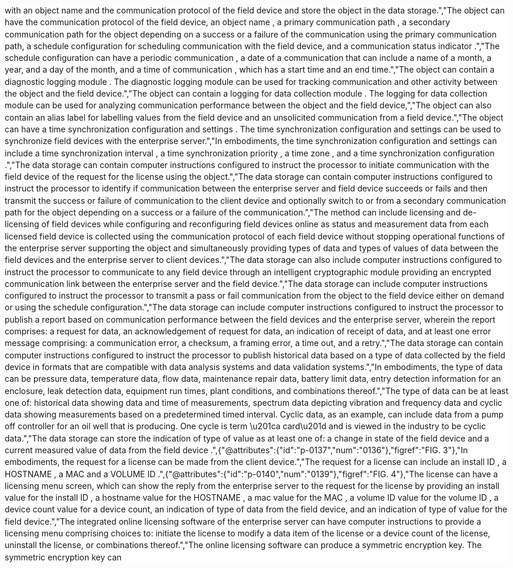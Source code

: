 with an object name and the communication protocol of the field device and store the object in the data storage.","The object  can have the communication protocol  of the field device, an object name , a primary communication path , a secondary communication path  for the object depending on a success or a failure of the communication using the primary communication path, a schedule configuration  for scheduling communication with the field device, and a communication status indicator .","The schedule configuration  can have a periodic communication , a date of a communication  that can include a name of a month, a year, and a day of the month, and a time of communication , which has a start time and an end time.","The object  can contain a diagnostic logging module . The diagnostic logging module can be used for tracking communication and other activity between the object and the field device.","The object  can contain a logging for data collection module . The logging for data collection module can be used for analyzing communication performance between the object and the field device,","The object  can also contain an alias label  for labelling values from the field device and an unsolicited communication  from a field device.","The object  can have a time synchronization configuration and settings . The time synchronization configuration and settings can be used to synchronize field devices with the enterprise server.","In embodiments, the time synchronization configuration and settings  can include a time synchronization interval , a time synchronization priority , a time zone , and a time synchronization configuration .","The data storage  can contain computer instructions  configured to instruct the processor to initiate communication with the field device of the request for the license using the object.","The data storage  can contain computer instructions  configured to instruct the processor to identify if communication between the enterprise server and field device succeeds or fails and then transmit the success or failure of communication to the client device and optionally switch to or from a secondary communication path for the object depending on a success or a failure of the communication.","The method can include licensing and de-licensing of field devices while configuring and reconfiguring field devices online as status and measurement data from each licensed field device is collected using the communication protocol of each field device without stopping operational functions of the enterprise server supporting the object and simultaneously providing types of data and types of values of data between the field devices and the enterprise server to client devices.","The data storage  can also include computer instructions  configured to instruct the processor to communicate to any field device through an intelligent cryptographic module providing an encrypted communication link between the enterprise server and the field device.","The data storage  can include computer instructions  configured to instruct the processor to transmit a pass or fail communication from the object to the field device either on demand or using the schedule configuration.","The data storage  can include computer instructions  configured to instruct the processor to publish a report based on communication performance between the field devices and the enterprise server, wherein the report comprises: a request for data, an acknowledgement of request for data, an indication of receipt of data, and at least one error message comprising: a communication error, a checksum, a framing error, a time out, and a retry.","The data storage  can contain computer instructions  configured to instruct the processor to publish historical data based on a type of data collected by the field device in formats that are compatible with data analysis systems and data validation systems.","In embodiments, the type of data can be pressure data, temperature data, flow data, maintenance repair data, battery limit data, entry detection information for an enclosure, leak detection data, equipment run times, plant conditions, and combinations thereof.","The type of data  can be at least one of: historical data  showing data and time of measurements, spectrum data  depicting vibration and frequency data and cyclic data  showing measurements based on a predetermined timed interval. Cyclic data, as an example, can include data from a pump off controller for an oil well that is producing. One cycle is term \u201ca card\u201d and is viewed in the industry to be cyclic data.","The data storage  can store the indication of type of value  as at least one of: a change in state of the field device  and a current measured value of data from the field device .",{"@attributes":{"id":"p-0137","num":"0136"},"figref":"FIG. 3"},"In embodiments, the request for a license  can be made from the client device.","The request for a license  can include an install ID , a HOSTNAME , a MAC  and a VOLUME ID .",{"@attributes":{"id":"p-0140","num":"0139"},"figref":"FIG. 4"},"The license  can have a licensing menu screen, which can show the reply from the enterprise server to the request for the license by providing an install value for the install ID , a hostname value for the HOSTNAME , a mac value for the MAC , a volume ID value for the volume ID , a device count value  for a device count, an indication of type of data  from the field device, and an indication of type of value  for the field device.","The integrated online licensing software of the enterprise server can have computer instructions to provide a licensing menu comprising choices to: initiate the license to modify a data item of the license or a device count of the license, uninstall the license, or combinations thereof.","The online licensing software can produce a symmetric encryption key. The symmetric encryption key can